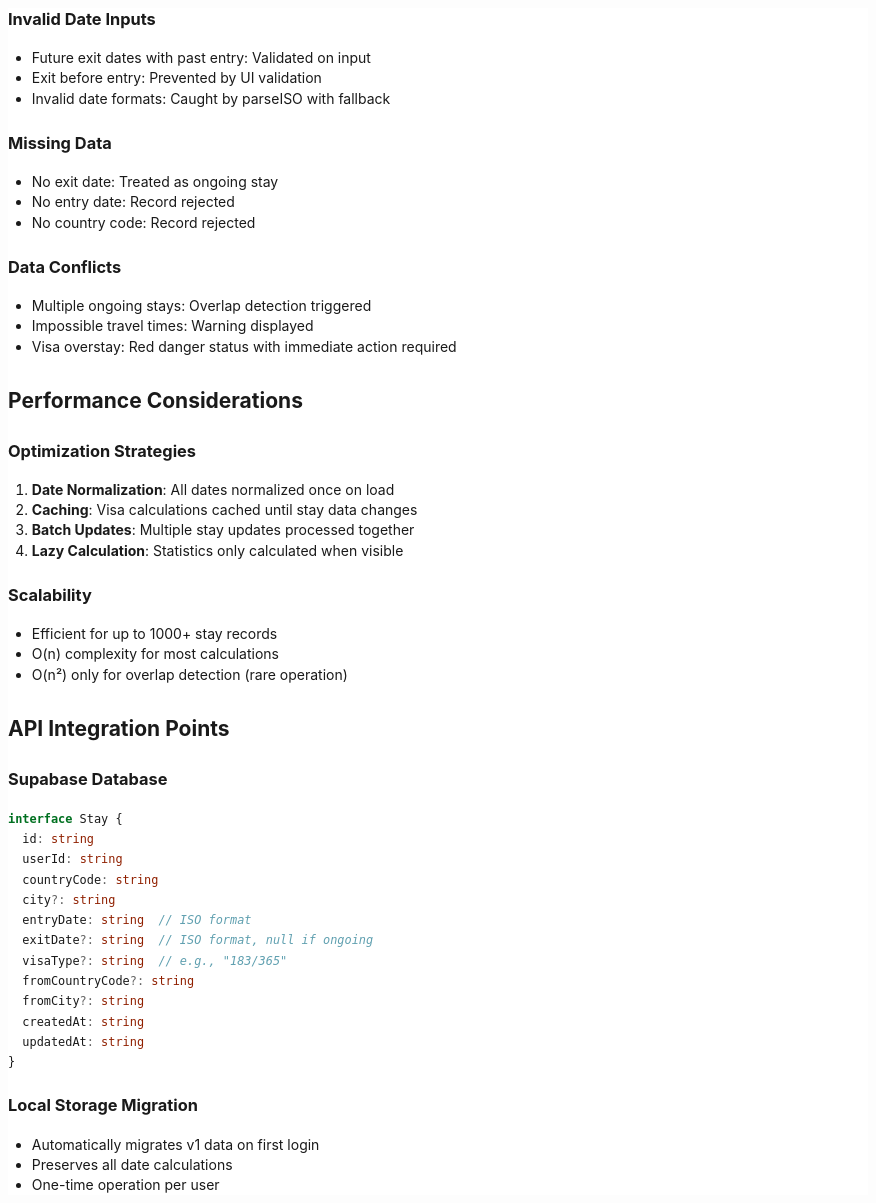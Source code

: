### Invalid Date Inputs
- Future exit dates with past entry: Validated on input
- Exit before entry: Prevented by UI validation
- Invalid date formats: Caught by parseISO with fallback

### Missing Data
- No exit date: Treated as ongoing stay
- No entry date: Record rejected
- No country code: Record rejected

### Data Conflicts
- Multiple ongoing stays: Overlap detection triggered
- Impossible travel times: Warning displayed
- Visa overstay: Red danger status with immediate action required

## Performance Considerations

### Optimization Strategies
1. **Date Normalization**: All dates normalized once on load
2. **Caching**: Visa calculations cached until stay data changes
3. **Batch Updates**: Multiple stay updates processed together
4. **Lazy Calculation**: Statistics only calculated when visible

### Scalability
- Efficient for up to 1000+ stay records
- O(n) complexity for most calculations
- O(n²) only for overlap detection (rare operation)

## API Integration Points

### Supabase Database
```typescript
interface Stay {
  id: string
  userId: string
  countryCode: string
  city?: string
  entryDate: string  // ISO format
  exitDate?: string  // ISO format, null if ongoing
  visaType?: string  // e.g., "183/365"
  fromCountryCode?: string
  fromCity?: string
  createdAt: string
  updatedAt: string
}
```

### Local Storage Migration
- Automatically migrates v1 data on first login
- Preserves all date calculations
- One-time operation per user
